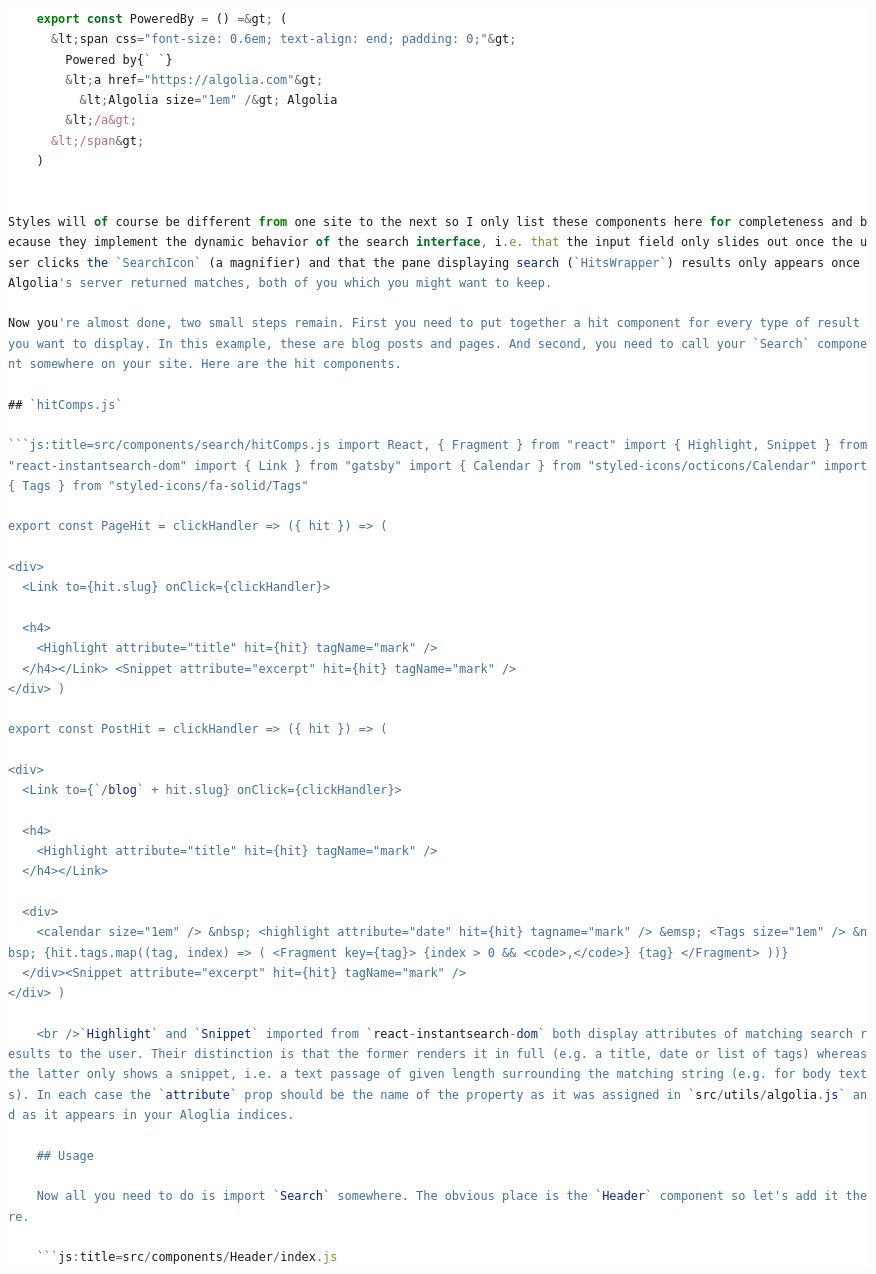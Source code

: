```js:title=gatsby-config.js const queries = require("./src/utils/algolia")
    export const PoweredBy = () =&gt; (
      &lt;span css="font-size: 0.6em; text-align: end; padding: 0;"&gt;
        Powered by{` `}
        &lt;a href="https://algolia.com"&gt;
          &lt;Algolia size="1em" /&gt; Algolia
        &lt;/a&gt;
      &lt;/span&gt;
    )
    

Styles will of course be different from one site to the next so I only list these components here for completeness and because they implement the dynamic behavior of the search interface, i.e. that the input field only slides out once the user clicks the `SearchIcon` (a magnifier) and that the pane displaying search (`HitsWrapper`) results only appears once Algolia's server returned matches, both of you which you might want to keep.

Now you're almost done, two small steps remain. First you need to put together a hit component for every type of result you want to display. In this example, these are blog posts and pages. And second, you need to call your `Search` component somewhere on your site. Here are the hit components.

## `hitComps.js`

```js:title=src/components/search/hitComps.js import React, { Fragment } from "react" import { Highlight, Snippet } from "react-instantsearch-dom" import { Link } from "gatsby" import { Calendar } from "styled-icons/octicons/Calendar" import { Tags } from "styled-icons/fa-solid/Tags"

export const PageHit = clickHandler => ({ hit }) => ( 

<div>
  <Link to={hit.slug} onClick={clickHandler}> 
  
  <h4>
    <Highlight attribute="title" hit={hit} tagName="mark" />
  </h4></Link> <Snippet attribute="excerpt" hit={hit} tagName="mark" />
</div> )

export const PostHit = clickHandler => ({ hit }) => ( 

<div>
  <Link to={`/blog` + hit.slug} onClick={clickHandler}> 
  
  <h4>
    <Highlight attribute="title" hit={hit} tagName="mark" />
  </h4></Link> 
  
  <div>
    <calendar size="1em" /> &nbsp; <highlight attribute="date" hit={hit} tagname="mark" /> &emsp; <Tags size="1em" /> &nbsp; {hit.tags.map((tag, index) => ( <Fragment key={tag}> {index > 0 && <code>,</code>} {tag} </Fragment> ))}
  </div><Snippet attribute="excerpt" hit={hit} tagName="mark" />
</div> )

    <br />`Highlight` and `Snippet` imported from `react-instantsearch-dom` both display attributes of matching search results to the user. Their distinction is that the former renders it in full (e.g. a title, date or list of tags) whereas the latter only shows a snippet, i.e. a text passage of given length surrounding the matching string (e.g. for body texts). In each case the `attribute` prop should be the name of the property as it was assigned in `src/utils/algolia.js` and as it appears in your Aloglia indices.
    
    ## Usage
    
    Now all you need to do is import `Search` somewhere. The obvious place is the `Header` component so let's add it there.
    
    ```js:title=src/components/Header/index.js
```